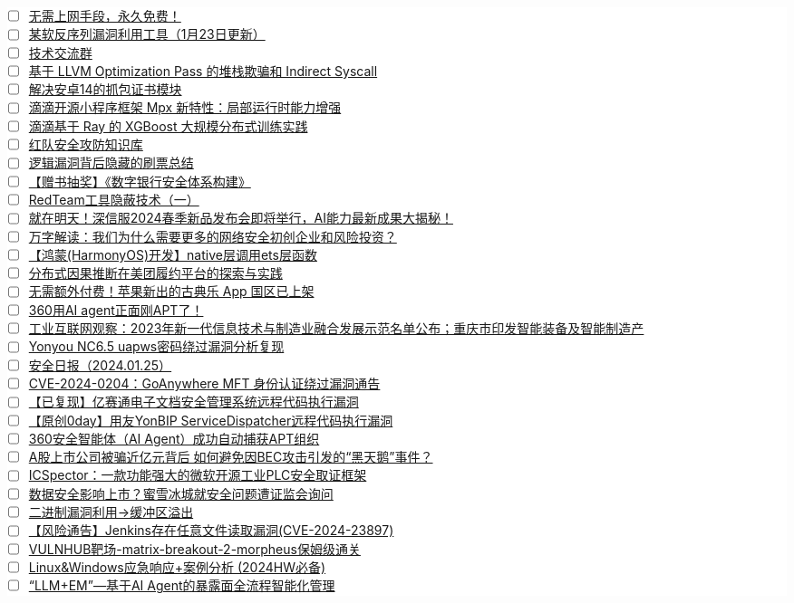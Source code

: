   - [ ] [无需上网手段，永久免费！](https://mp.weixin.qq.com/s?__biz=MzI4MDQ5MjY1Mg==&mid=2247512124&idx=2&sn=2a7038327fb82e1836585b3b7e1352df)
  - [ ] [某软反序列漏洞利用工具（1月23日更新）](https://mp.weixin.qq.com/s?__biz=MzI4MDQ5MjY1Mg==&mid=2247512124&idx=1&sn=f3a5f1144eeb0b801ae191ed2c856205)
  - [ ] [技术交流群](https://mp.weixin.qq.com/s?__biz=Mzg5MjU2NTc1Mg==&mid=2247483800&idx=2&sn=70b643ff979dad6452384281cc5f83c9)
  - [ ] [基于 LLVM Optimization Pass 的堆栈欺骗和 Indirect Syscall](https://mp.weixin.qq.com/s?__biz=Mzg5MjU2NTc1Mg==&mid=2247483800&idx=1&sn=90ef5f852d659a7157b7ca64678b9e2f)
  - [ ] [解决安卓14的抓包证书模块](https://mp.weixin.qq.com/s?__biz=MzI4NTE1NDMwMA==&mid=2247485188&idx=1&sn=b1a7c1cf167a030e52cc6c3239da0145)
  - [ ] [滴滴开源小程序框架 Mpx 新特性：局部运行时能力增强](https://mp.weixin.qq.com/s?__biz=MzU1ODEzNjI2NA==&mid=2247568803&idx=2&sn=991ce5d15b1508ff4a54919101d52cbd)
  - [ ] [滴滴基于 Ray 的 XGBoost 大规模分布式训练实践](https://mp.weixin.qq.com/s?__biz=MzU1ODEzNjI2NA==&mid=2247568803&idx=1&sn=f548797e9d3ccfef2d64428b3015e179)
  - [ ] [红队安全攻防知识库](https://mp.weixin.qq.com/s?__biz=Mzg2ODYxMzY3OQ==&mid=2247508132&idx=2&sn=f02b8b25eab0e7717b1028cf1712fb25)
  - [ ] [逻辑漏洞背后隐藏的刷票总结](https://mp.weixin.qq.com/s?__biz=Mzg2ODYxMzY3OQ==&mid=2247508132&idx=1&sn=fb1ffe2a4952cd4e2c6e1439181cab24)
  - [ ] [【赠书抽奖】《数字银行安全体系构建》](https://mp.weixin.qq.com/s?__biz=MzI1ODI0MTczNQ==&mid=2247489937&idx=1&sn=acd779629cc49d84074caa7861251e2d)
  - [ ] [RedTeam工具隐蔽技术（一）](https://mp.weixin.qq.com/s?__biz=MzAxNzkyOTgxMw==&mid=2247492182&idx=1&sn=4f6d582d67ebe4a6fa3140750e50beea)
  - [ ] [就在明天！深信服2024春季新品发布会即将举行，AI能力最新成果大揭秘！](https://mp.weixin.qq.com/s?__biz=MzU5ODgzNTExOQ==&mid=2247612224&idx=2&sn=d4944ecefec6298bb92184405b501e5d)
  - [ ] [万字解读：我们为什么需要更多的网络安全初创企业和风险投资？](https://mp.weixin.qq.com/s?__biz=MzU5ODgzNTExOQ==&mid=2247612224&idx=1&sn=708bc11cfc014109ddca6c46da4bd875)
  - [ ] [【鸿蒙(HarmonyOS)开发】native层调用ets层函数](https://mp.weixin.qq.com/s?__biz=MzUwOTc3MTQyNg==&mid=2247488390&idx=1&sn=a790ea2eca6d416bd4112a997ab7d70a)
  - [ ] [分布式因果推断在美团履约平台的探索与实践](https://mp.weixin.qq.com/s?__biz=MjM5NjQ5MTI5OA==&mid=2651776841&idx=1&sn=0c2c31f78de4a81f354282858f740df0)
  - [ ] [无需额外付费！苹果新出的古典乐 App 国区已上架](https://mp.weixin.qq.com/s?__biz=MzI2MjcwMTgwOQ==&mid=2247490459&idx=1&sn=7526d3fe16734321213e1748efc63819)
  - [ ] [360用AI agent正面刚APT了！](https://mp.weixin.qq.com/s?__biz=MjM5NjA0NjgyMA==&mid=2651256448&idx=2&sn=ef2921da7e4437cc2469b6b3d178b50a)
  - [ ] [工业互联网观察：2023年新一代信息技术与制造业融合发展示范名单公布；重庆市印发智能装备及智能制造产](https://mp.weixin.qq.com/s?__biz=MzU1OTUxNTI1NA==&mid=2247567982&idx=1&sn=1e7f341f40aca139f89cd2fc4a293814)
  - [ ] [Yonyou NC6.5 uapws密码绕过漏洞分析复现](https://mp.weixin.qq.com/s?__biz=Mzg5NDgzOTAxMQ==&mid=2247485178&idx=1&sn=c1f2163f597f007deec7c39c12e8bbd5)
  - [ ] [安全日报（2024.01.25）](https://mp.weixin.qq.com/s?__biz=MzU5MjEzOTM3NA==&mid=2247501797&idx=2&sn=541fe9b3d16ed2bdc67e367ce44e4e0e)
  - [ ] [CVE-2024-0204：GoAnywhere MFT 身份认证绕过漏洞通告](https://mp.weixin.qq.com/s?__biz=MzU5MjEzOTM3NA==&mid=2247501797&idx=1&sn=dde0b853c4020d5c55e9d341e6ae332a)
  - [ ] [【已复现】亿赛通电子文档安全管理系统远程代码执行漏洞](https://mp.weixin.qq.com/s?__biz=MzIwMDk1MjMyMg==&mid=2247492257&idx=2&sn=d218a44f7ada71ca7bb4d81407b621f3)
  - [ ] [【原创0day】用友YonBIP ServiceDispatcher远程代码执行漏洞](https://mp.weixin.qq.com/s?__biz=MzIwMDk1MjMyMg==&mid=2247492257&idx=1&sn=379fcaf7ebb1e54344eba2a2ced94fbd)
  - [ ] [360安全智能体（AI Agent）成功自动捕获APT组织](https://mp.weixin.qq.com/s?__biz=MzUyMDQ4OTkyMg==&mid=2247537689&idx=2&sn=92c03087b1f079f2b41fa25e80316359)
  - [ ] [A股上市公司被骗近亿元背后 如何避免因BEC攻击引发的“黑天鹅”事件？](https://mp.weixin.qq.com/s?__biz=MzUyMDQ4OTkyMg==&mid=2247537689&idx=1&sn=f19db89698a9660445b43acef1fa270f)
  - [ ] [ICSpector：一款功能强大的微软开源工业PLC安全取证框架](https://mp.weixin.qq.com/s?__biz=MjM5NjA0NjgyMA==&mid=2651256448&idx=4&sn=e1afd9ce81cf13c30d97e1d6dcccb568)
  - [ ] [数据安全影响上市？蜜雪冰城就安全问题遭证监会询问](https://mp.weixin.qq.com/s?__biz=MjM5NjA0NjgyMA==&mid=2651256448&idx=1&sn=5c87c2f464efdb1afe7485d079b6cd5f)
  - [ ] [二进制漏洞利用->缓冲区溢出](https://mp.weixin.qq.com/s?__biz=Mzg4NTczMTMyMQ==&mid=2247483972&idx=1&sn=725c9f4b551cfca352f7a12cd8eb7403)
  - [ ] [【风险通告】Jenkins存在任意文件读取漏洞(CVE-2024-23897)](https://mp.weixin.qq.com/s?__biz=MzUzOTE2OTM5Mg==&mid=2247489121&idx=1&sn=cc6cfef77cc98740a90f93639cb996d3)
  - [ ] [VULNHUB靶场-matrix-breakout-2-morpheus保姆级通关](https://mp.weixin.qq.com/s?__biz=Mzg3Mjc0MDQ2Nw==&mid=2247494287&idx=1&sn=51bd8cb963a45a15a8596f308e9dca01)
  - [ ] [Linux&Windows应急响应+案例分析  (2024HW必备)](https://mp.weixin.qq.com/s?__biz=Mzg2NDYwMDA1NA==&mid=2247535956&idx=1&sn=36eda3cd0c4c9eca9128adf8753d9888)
  - [ ] [“LLM+EM”—基于AI Agent的暴露面全流程智能化管理](https://mp.weixin.qq.com/s?__biz=MzkxMzQwNDcxNg==&mid=2247486290&idx=1&sn=85184bcb4500a89d1e77ef499e386d3f)